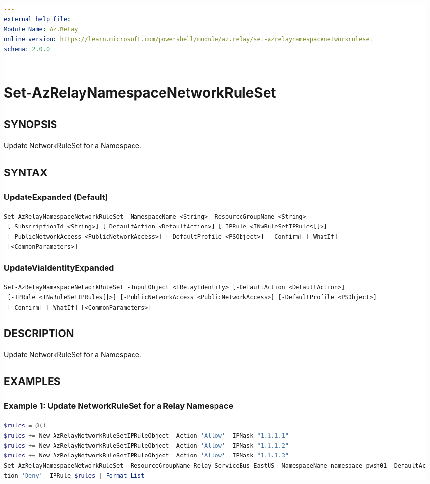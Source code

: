 ```yaml
---
external help file:
Module Name: Az.Relay
online version: https://learn.microsoft.com/powershell/module/az.relay/set-azrelaynamespacenetworkruleset
schema: 2.0.0
---
```


# Set-AzRelayNamespaceNetworkRuleSet

## SYNOPSIS
Update NetworkRuleSet for a Namespace.

## SYNTAX

### UpdateExpanded (Default)
```
Set-AzRelayNamespaceNetworkRuleSet -NamespaceName <String> -ResourceGroupName <String>
 [-SubscriptionId <String>] [-DefaultAction <DefaultAction>] [-IPRule <INwRuleSetIPRules[]>]
 [-PublicNetworkAccess <PublicNetworkAccess>] [-DefaultProfile <PSObject>] [-Confirm] [-WhatIf]
 [<CommonParameters>]
```

### UpdateViaIdentityExpanded
```
Set-AzRelayNamespaceNetworkRuleSet -InputObject <IRelayIdentity> [-DefaultAction <DefaultAction>]
 [-IPRule <INwRuleSetIPRules[]>] [-PublicNetworkAccess <PublicNetworkAccess>] [-DefaultProfile <PSObject>]
 [-Confirm] [-WhatIf] [<CommonParameters>]
```

## DESCRIPTION
Update NetworkRuleSet for a Namespace.

## EXAMPLES

### Example 1: Update NetworkRuleSet for a Relay Namespace
```powershell
$rules = @()
$rules += New-AzRelayNetworkRuleSetIPRuleObject -Action 'Allow' -IPMask "1.1.1.1"
$rules += New-AzRelayNetworkRuleSetIPRuleObject -Action 'Allow' -IPMask "1.1.1.2"
$rules += New-AzRelayNetworkRuleSetIPRuleObject -Action 'Allow' -IPMask "1.1.1.3"
Set-AzRelayNamespaceNetworkRuleSet -ResourceGroupName Relay-ServiceBus-EastUS -NamespaceName namespace-pwsh01 -DefaultAction 'Deny' -IPRule $rules | Format-List
```
